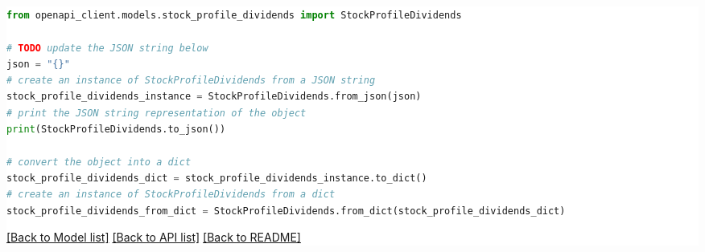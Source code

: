 ```python
from openapi_client.models.stock_profile_dividends import StockProfileDividends

# TODO update the JSON string below
json = "{}"
# create an instance of StockProfileDividends from a JSON string
stock_profile_dividends_instance = StockProfileDividends.from_json(json)
# print the JSON string representation of the object
print(StockProfileDividends.to_json())

# convert the object into a dict
stock_profile_dividends_dict = stock_profile_dividends_instance.to_dict()
# create an instance of StockProfileDividends from a dict
stock_profile_dividends_from_dict = StockProfileDividends.from_dict(stock_profile_dividends_dict)
```
[[Back to Model list]](../README.md#documentation-for-models) [[Back to API list]](../README.md#documentation-for-api-endpoints) [[Back to README]](../README.md)


